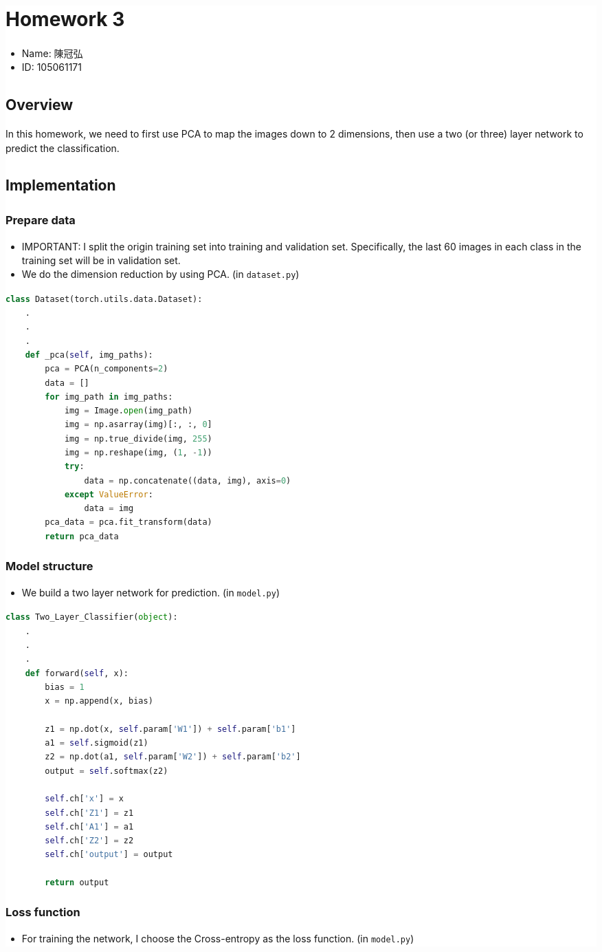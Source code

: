 # Homework 3
* Name: 陳冠弘
* ID: 105061171

## Overview
In this homework, we need to first use PCA to map the images down to 2 dimensions, then use a two (or three) layer network to predict the classification.

## Implementation
### Prepare data
* IMPORTANT: I split the origin training set into training and validation set. Specifically, the last 60 images in each class in the training set will be in validation set. 
* We do the dimension reduction by using PCA. (in ```dataset.py```)
```python
class Dataset(torch.utils.data.Dataset):
    .
    .
    .
    def _pca(self, img_paths):
        pca = PCA(n_components=2)
        data = []
        for img_path in img_paths:
            img = Image.open(img_path)
            img = np.asarray(img)[:, :, 0]
            img = np.true_divide(img, 255)
            img = np.reshape(img, (1, -1))
            try:
                data = np.concatenate((data, img), axis=0)
            except ValueError:
                data = img
        pca_data = pca.fit_transform(data)
        return pca_data
```
### Model structure
* We build a two layer network for prediction. (in ```model.py```)
```python
class Two_Layer_Classifier(object):
    .
    .
    .
    def forward(self, x):
        bias = 1
        x = np.append(x, bias)

        z1 = np.dot(x, self.param['W1']) + self.param['b1']
        a1 = self.sigmoid(z1)
        z2 = np.dot(a1, self.param['W2']) + self.param['b2']
        output = self.softmax(z2)

        self.ch['x'] = x
        self.ch['Z1'] = z1
        self.ch['A1'] = a1
        self.ch['Z2'] = z2
        self.ch['output'] = output

        return output
```
### Loss function
* For training the network, I choose the Cross-entropy as the loss function. (in ```model.py```)
```python
```